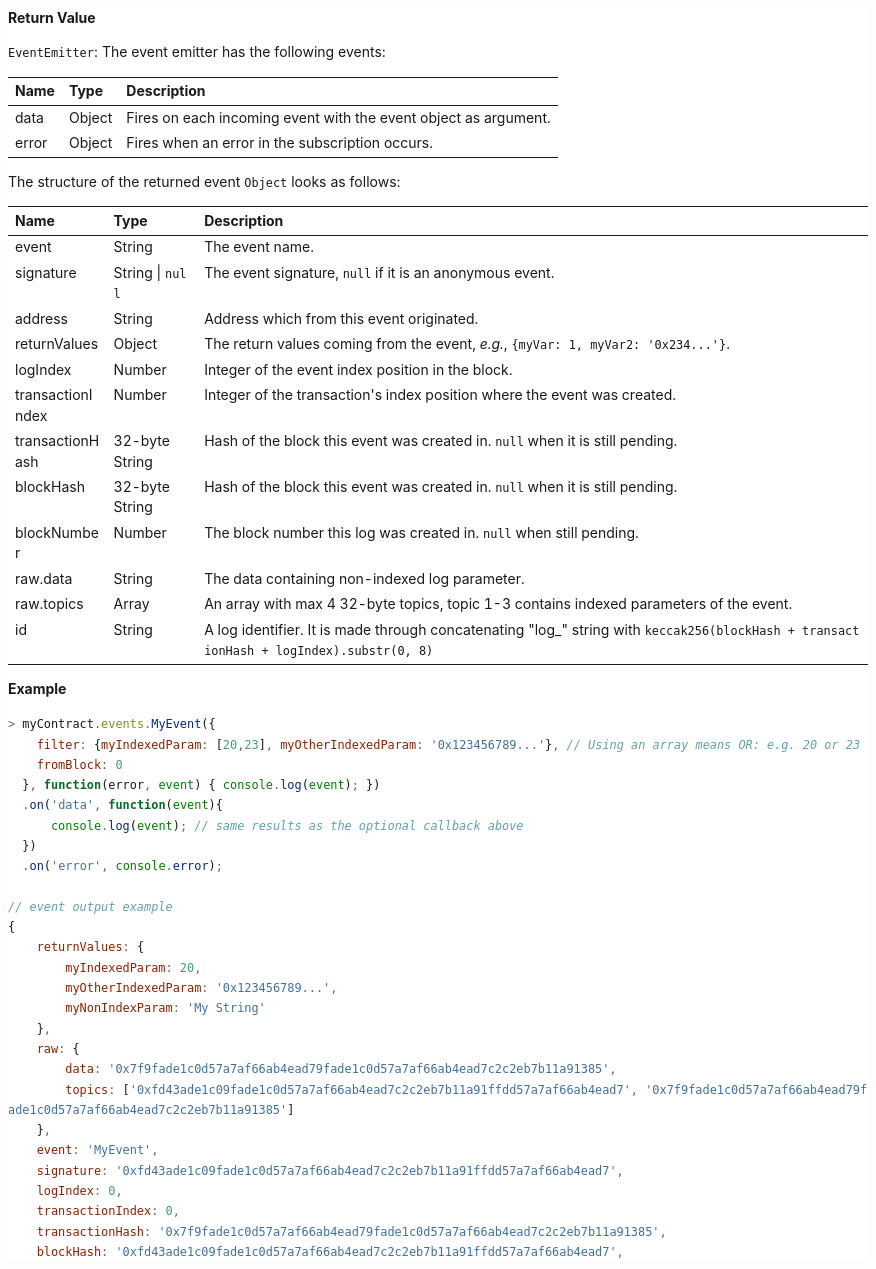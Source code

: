 **Return Value**

`EventEmitter`: The event emitter has the following events:

| Name | Type | Description |
| :--- | :--- | :--- |
| data | Object | Fires on each incoming event with the event object as argument. |
| error | Object | Fires when an error in the subscription occurs. |

The structure of the returned event `Object` looks as follows:

| Name | Type | Description |
| :--- | :--- | :--- |
| event | String | The event name. |
| signature | String \| `null` | The event signature, `null` if it is an anonymous event. |
| address | String | Address which from this event originated. |
| returnValues | Object | The return values coming from the event, _e.g._, `{myVar: 1, myVar2: '0x234...'}`. |
| logIndex | Number | Integer of the event index position in the block. |
| transactionIndex | Number | Integer of the transaction's index position where the event was created. |
| transactionHash | 32-byte String | Hash of the block this event was created in. `null` when it is still pending. |
| blockHash | 32-byte String | Hash of the block this event was created in. `null` when it is still pending. |
| blockNumber | Number | The block number this log was created in. `null` when still pending. |
| raw.data | String | The data containing non-indexed log parameter. |
| raw.topics | Array | An array with max 4 32-byte topics, topic 1-3 contains indexed parameters of the event. |
| id | String | A log identifier. It is made through concatenating "log\_" string with `keccak256(blockHash + transactionHash + logIndex).substr(0, 8)` |

**Example**

```javascript
> myContract.events.MyEvent({
    filter: {myIndexedParam: [20,23], myOtherIndexedParam: '0x123456789...'}, // Using an array means OR: e.g. 20 or 23
    fromBlock: 0
  }, function(error, event) { console.log(event); })
  .on('data', function(event){
      console.log(event); // same results as the optional callback above
  })
  .on('error', console.error);

// event output example
{
    returnValues: {
        myIndexedParam: 20,
        myOtherIndexedParam: '0x123456789...',
        myNonIndexParam: 'My String'
    },
    raw: {
        data: '0x7f9fade1c0d57a7af66ab4ead79fade1c0d57a7af66ab4ead7c2c2eb7b11a91385',
        topics: ['0xfd43ade1c09fade1c0d57a7af66ab4ead7c2c2eb7b11a91ffdd57a7af66ab4ead7', '0x7f9fade1c0d57a7af66ab4ead79fade1c0d57a7af66ab4ead7c2c2eb7b11a91385']
    },
    event: 'MyEvent',
    signature: '0xfd43ade1c09fade1c0d57a7af66ab4ead7c2c2eb7b11a91ffdd57a7af66ab4ead7',
    logIndex: 0,
    transactionIndex: 0,
    transactionHash: '0x7f9fade1c0d57a7af66ab4ead79fade1c0d57a7af66ab4ead7c2c2eb7b11a91385',
    blockHash: '0xfd43ade1c09fade1c0d57a7af66ab4ead7c2c2eb7b11a91ffdd57a7af66ab4ead7',
```
